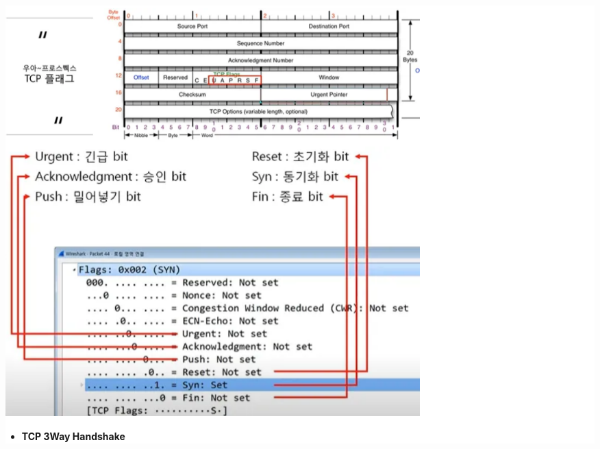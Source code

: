  <img src="/images/2024-06-01-네트워크 통신 필수 지식/image-20250417000748227.png" alt="image-20250417000748227" style="zoom:80%;" /> 

- **TCP 3Way Handshake**
